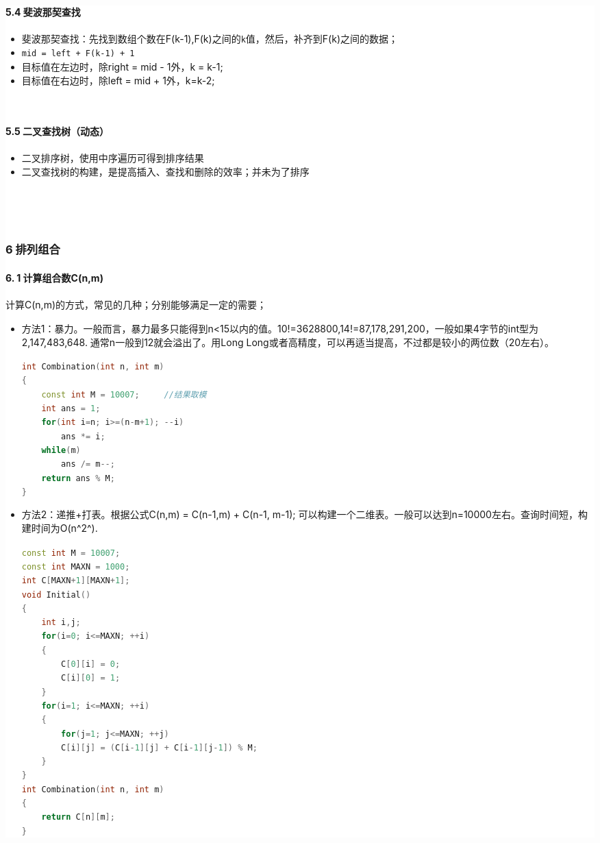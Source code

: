 #### 5.4 斐波那契查找

- 斐波那契查找：先找到数组个数在F(k-1),F(k)之间的`k`值，然后，补齐到F(k)之间的数据；
- `mid = left + F(k-1) + 1`
- 目标值在左边时，除right = mid - 1外，k = k-1;
- 目标值在右边时，除left = mid + 1外，k=k-2;

&nbsp;

#### 5.5 二叉查找树（动态）

- 二叉排序树，使用中序遍历可得到排序结果
- 二叉查找树的构建，是提高插入、查找和删除的效率；并未为了排序

&nbsp;



&nbsp;

### 6 排列组合

#### 6. 1 计算组合数C(n,m)

计算C(n,m)的方式，常见的几种；分别能够满足一定的需要；

- 方法1：暴力。一般而言，暴力最多只能得到n<15以内的值。10!=3628800,14!=87,178,291,200，一般如果4字节的int型为2,147,483,648.  通常n一般到12就会溢出了。用Long Long或者高精度，可以再适当提高，不过都是较小的两位数（20左右）。

  ```c++
  int Combination(int n, int m) 
  { 
      const int M = 10007;     //结果取模
      int ans = 1; 
      for(int i=n; i>=(n-m+1); --i) 
          ans *= i; 
      while(m) 
          ans /= m--; 
      return ans % M; 
  }
  ```

- 方法2：递推+打表。根据公式C(n,m) = C(n-1,m) + C(n-1, m-1); 可以构建一个二维表。一般可以达到n=10000左右。查询时间短，构建时间为O(n^2^).

  ```c++
  const int M = 10007; 
  const int MAXN = 1000; 
  int C[MAXN+1][MAXN+1]; 
  void Initial() 
  { 
      int i,j; 
      for(i=0; i<=MAXN; ++i) 
      { 
          C[0][i] = 0; 
          C[i][0] = 1; 
      } 
      for(i=1; i<=MAXN; ++i) 
      { 
          for(j=1; j<=MAXN; ++j) 
          C[i][j] = (C[i-1][j] + C[i-1][j-1]) % M; 
      } 
  } 
  int Combination(int n, int m) 
  { 
      return C[n][m]; 
  } 
  ```
